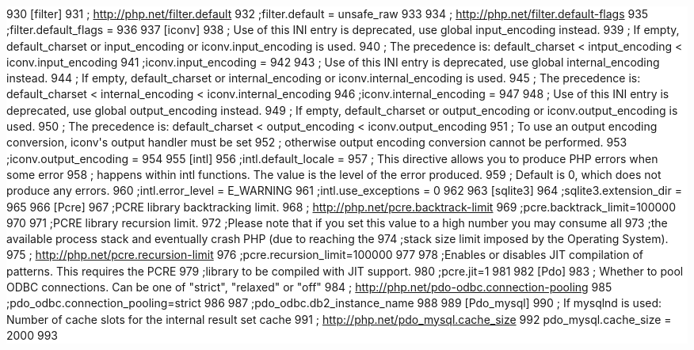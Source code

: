  930 [filter]
 931 ; http://php.net/filter.default
 932 ;filter.default = unsafe_raw
 933 
 934 ; http://php.net/filter.default-flags
 935 ;filter.default_flags =
 936 
 937 [iconv]
 938 ; Use of this INI entry is deprecated, use global input_encoding instead.
 939 ; If empty, default_charset or input_encoding or iconv.input_encoding is used.
 940 ; The precedence is: default_charset < intput_encoding < iconv.input_encoding
 941 ;iconv.input_encoding =
 942 
 943 ; Use of this INI entry is deprecated, use global internal_encoding instead.
 944 ; If empty, default_charset or internal_encoding or iconv.internal_encoding is used.
 945 ; The precedence is: default_charset < internal_encoding < iconv.internal_encoding
 946 ;iconv.internal_encoding =
 947 
 948 ; Use of this INI entry is deprecated, use global output_encoding instead.
 949 ; If empty, default_charset or output_encoding or iconv.output_encoding is used.
 950 ; The precedence is: default_charset < output_encoding < iconv.output_encoding
 951 ; To use an output encoding conversion, iconv's output handler must be set
 952 ; otherwise output encoding conversion cannot be performed.
 953 ;iconv.output_encoding =
 954 
 955 [intl]
 956 ;intl.default_locale =
 957 ; This directive allows you to produce PHP errors when some error
 958 ; happens within intl functions. The value is the level of the error produced.
 959 ; Default is 0, which does not produce any errors.
 960 ;intl.error_level = E_WARNING
 961 ;intl.use_exceptions = 0
 962 
 963 [sqlite3]
 964 ;sqlite3.extension_dir =
 965 
 966 [Pcre]
 967 ;PCRE library backtracking limit.
 968 ; http://php.net/pcre.backtrack-limit
 969 ;pcre.backtrack_limit=100000
 970 
 971 ;PCRE library recursion limit.
 972 ;Please note that if you set this value to a high number you may consume all
 973 ;the available process stack and eventually crash PHP (due to reaching the
 974 ;stack size limit imposed by the Operating System).
 975 ; http://php.net/pcre.recursion-limit
 976 ;pcre.recursion_limit=100000
 977 
 978 ;Enables or disables JIT compilation of patterns. This requires the PCRE
 979 ;library to be compiled with JIT support.
 980 ;pcre.jit=1
 981 
 982 [Pdo]
 983 ; Whether to pool ODBC connections. Can be one of "strict", "relaxed" or "off"
 984 ; http://php.net/pdo-odbc.connection-pooling
 985 ;pdo_odbc.connection_pooling=strict
 986 
 987 ;pdo_odbc.db2_instance_name
 988 
 989 [Pdo_mysql]
 990 ; If mysqlnd is used: Number of cache slots for the internal result set cache
 991 ; http://php.net/pdo_mysql.cache_size
 992 pdo_mysql.cache_size = 2000
 993 